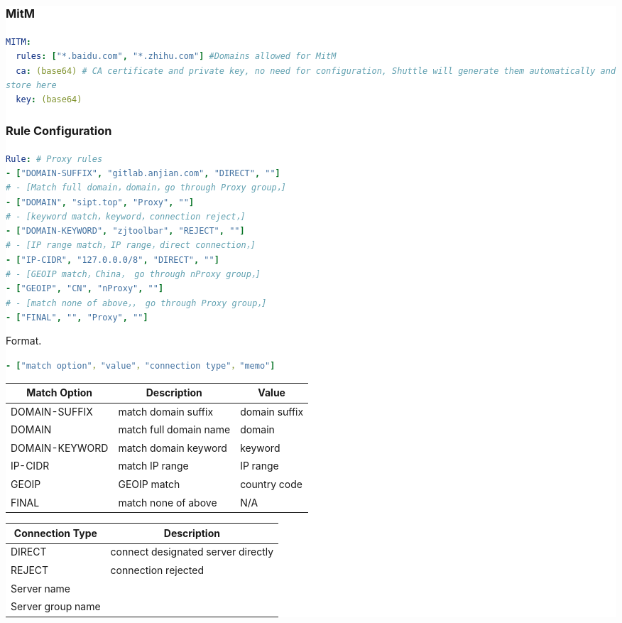 ### MitM

```yaml
MITM: 
  rules: ["*.baidu.com", "*.zhihu.com"] #Domains allowed for MitM
  ca: (base64) # CA certificate and private key, no need for configuration, Shuttle will generate them automatically and store here
  key: (base64)
```

### Rule Configuration

```yaml
Rule: # Proxy rules
- ["DOMAIN-SUFFIX", "gitlab.anjian.com", "DIRECT", ""]
# - [Match full domain，domain，go through Proxy group，]
- ["DOMAIN", "sipt.top", "Proxy", ""]
# - [keyword match，keyword，connection reject，]
- ["DOMAIN-KEYWORD", "zjtoolbar", "REJECT", ""]
# - [IP range match，IP range，direct connection，]
- ["IP-CIDR", "127.0.0.0/8", "DIRECT", ""]
# - [GEOIP match，China， go through nProxy group，]
- ["GEOIP", "CN", "nProxy", ""]
# - [match none of above，， go through Proxy group，]
- ["FINAL", "", "Proxy", ""]
```

Format.

```yaml
- ["match option"，"value"，"connection type"，"memo"]
```

| Match Option   | Description            | Value         |
| -------------- | ---------------------- | ------------- |
| DOMAIN-SUFFIX  | match domain suffix    | domain suffix |
| DOMAIN         | match full domain name | domain        |
| DOMAIN-KEYWORD | match domain keyword   | keyword       |
| IP-CIDR        | match IP range         | IP range      |
| GEOIP          | GEOIP match            | country code  |
| FINAL          | match none of above    | N/A           |

| Connection Type   | Description                        |
| ----------------- | ---------------------------------- |
| DIRECT            | connect designated server directly |
| REJECT            | connection rejected                |
| Server name       |                                    |
| Server group name |                                    |

